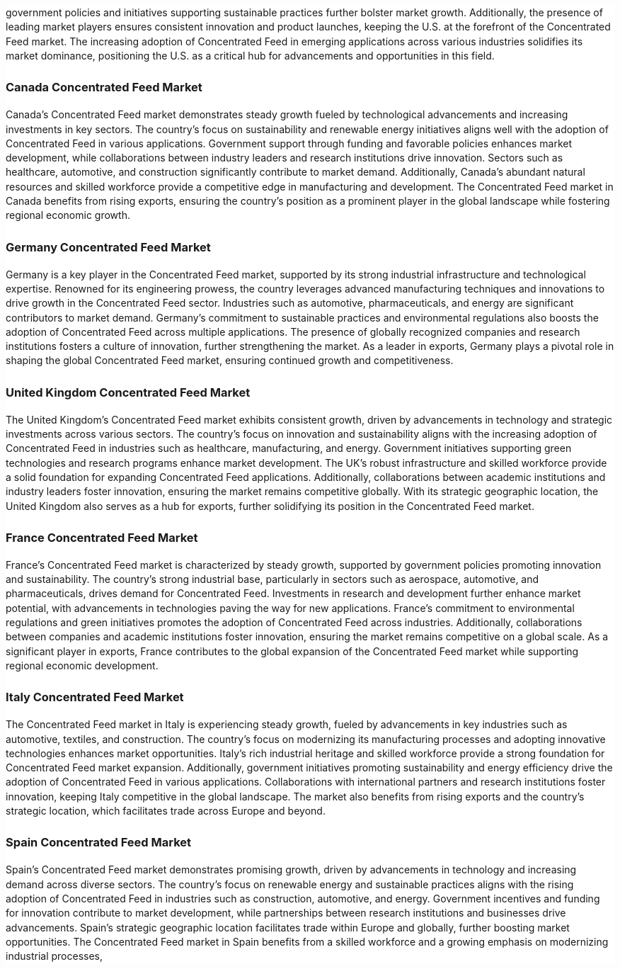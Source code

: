 government policies and initiatives supporting sustainable practices further bolster market growth. Additionally, the presence of leading market players ensures consistent innovation and product launches, keeping the U.S. at the forefront of the Concentrated Feed market. The increasing adoption of Concentrated Feed in emerging applications across various industries solidifies its market dominance, positioning the U.S. as a critical hub for advancements and opportunities in this field.</p><h3>Canada Concentrated Feed Market</h3><p>Canada&rsquo;s Concentrated Feed market demonstrates steady growth fueled by technological advancements and increasing investments in key sectors. The country&rsquo;s focus on sustainability and renewable energy initiatives aligns well with the adoption of Concentrated Feed in various applications. Government support through funding and favorable policies enhances market development, while collaborations between industry leaders and research institutions drive innovation. Sectors such as healthcare, automotive, and construction significantly contribute to market demand. Additionally, Canada&rsquo;s abundant natural resources and skilled workforce provide a competitive edge in manufacturing and development. The Concentrated Feed market in Canada benefits from rising exports, ensuring the country&rsquo;s position as a prominent player in the global landscape while fostering regional economic growth.</p><h3>Germany Concentrated Feed Market</h3><p>Germany is a key player in the Concentrated Feed market, supported by its strong industrial infrastructure and technological expertise. Renowned for its engineering prowess, the country leverages advanced manufacturing techniques and innovations to drive growth in the Concentrated Feed sector. Industries such as automotive, pharmaceuticals, and energy are significant contributors to market demand. Germany&rsquo;s commitment to sustainable practices and environmental regulations also boosts the adoption of Concentrated Feed across multiple applications. The presence of globally recognized companies and research institutions fosters a culture of innovation, further strengthening the market. As a leader in exports, Germany plays a pivotal role in shaping the global Concentrated Feed market, ensuring continued growth and competitiveness.</p><h3>United Kingdom Concentrated Feed Market</h3><p>The United Kingdom&rsquo;s Concentrated Feed market exhibits consistent growth, driven by advancements in technology and strategic investments across various sectors. The country&rsquo;s focus on innovation and sustainability aligns with the increasing adoption of Concentrated Feed in industries such as healthcare, manufacturing, and energy. Government initiatives supporting green technologies and research programs enhance market development. The UK&rsquo;s robust infrastructure and skilled workforce provide a solid foundation for expanding Concentrated Feed applications. Additionally, collaborations between academic institutions and industry leaders foster innovation, ensuring the market remains competitive globally. With its strategic geographic location, the United Kingdom also serves as a hub for exports, further solidifying its position in the Concentrated Feed market.</p><h3>France Concentrated Feed Market</h3><p>France&rsquo;s Concentrated Feed market is characterized by steady growth, supported by government policies promoting innovation and sustainability. The country&rsquo;s strong industrial base, particularly in sectors such as aerospace, automotive, and pharmaceuticals, drives demand for Concentrated Feed. Investments in research and development further enhance market potential, with advancements in technologies paving the way for new applications. France&rsquo;s commitment to environmental regulations and green initiatives promotes the adoption of Concentrated Feed across industries. Additionally, collaborations between companies and academic institutions foster innovation, ensuring the market remains competitive on a global scale. As a significant player in exports, France contributes to the global expansion of the Concentrated Feed market while supporting regional economic development.</p><h3>Italy Concentrated Feed Market</h3><p>The Concentrated Feed market in Italy is experiencing steady growth, fueled by advancements in key industries such as automotive, textiles, and construction. The country&rsquo;s focus on modernizing its manufacturing processes and adopting innovative technologies enhances market opportunities. Italy&rsquo;s rich industrial heritage and skilled workforce provide a strong foundation for Concentrated Feed market expansion. Additionally, government initiatives promoting sustainability and energy efficiency drive the adoption of Concentrated Feed in various applications. Collaborations with international partners and research institutions foster innovation, keeping Italy competitive in the global landscape. The market also benefits from rising exports and the country&rsquo;s strategic location, which facilitates trade across Europe and beyond.</p><h3>Spain Concentrated Feed Market</h3><p>Spain&rsquo;s Concentrated Feed market demonstrates promising growth, driven by advancements in technology and increasing demand across diverse sectors. The country&rsquo;s focus on renewable energy and sustainable practices aligns with the rising adoption of Concentrated Feed in industries such as construction, automotive, and energy. Government incentives and funding for innovation contribute to market development, while partnerships between research institutions and businesses drive advancements. Spain&rsquo;s strategic geographic location facilitates trade within Europe and globally, further boosting market opportunities. The Concentrated Feed market in Spain benefits from a skilled workforce and a growing emphasis on modernizing industrial processes,